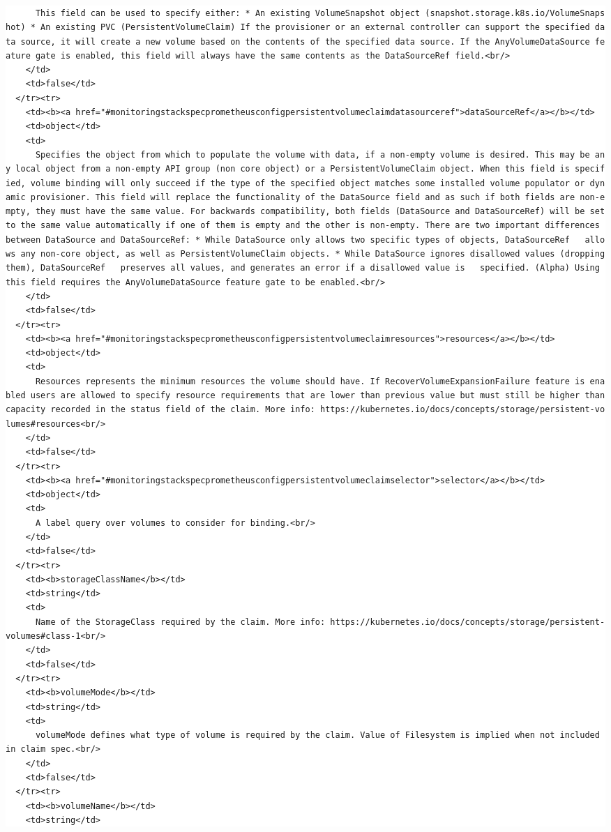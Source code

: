           This field can be used to specify either: * An existing VolumeSnapshot object (snapshot.storage.k8s.io/VolumeSnapshot) * An existing PVC (PersistentVolumeClaim) If the provisioner or an external controller can support the specified data source, it will create a new volume based on the contents of the specified data source. If the AnyVolumeDataSource feature gate is enabled, this field will always have the same contents as the DataSourceRef field.<br/>
        </td>
        <td>false</td>
      </tr><tr>
        <td><b><a href="#monitoringstackspecprometheusconfigpersistentvolumeclaimdatasourceref">dataSourceRef</a></b></td>
        <td>object</td>
        <td>
          Specifies the object from which to populate the volume with data, if a non-empty volume is desired. This may be any local object from a non-empty API group (non core object) or a PersistentVolumeClaim object. When this field is specified, volume binding will only succeed if the type of the specified object matches some installed volume populator or dynamic provisioner. This field will replace the functionality of the DataSource field and as such if both fields are non-empty, they must have the same value. For backwards compatibility, both fields (DataSource and DataSourceRef) will be set to the same value automatically if one of them is empty and the other is non-empty. There are two important differences between DataSource and DataSourceRef: * While DataSource only allows two specific types of objects, DataSourceRef   allows any non-core object, as well as PersistentVolumeClaim objects. * While DataSource ignores disallowed values (dropping them), DataSourceRef   preserves all values, and generates an error if a disallowed value is   specified. (Alpha) Using this field requires the AnyVolumeDataSource feature gate to be enabled.<br/>
        </td>
        <td>false</td>
      </tr><tr>
        <td><b><a href="#monitoringstackspecprometheusconfigpersistentvolumeclaimresources">resources</a></b></td>
        <td>object</td>
        <td>
          Resources represents the minimum resources the volume should have. If RecoverVolumeExpansionFailure feature is enabled users are allowed to specify resource requirements that are lower than previous value but must still be higher than capacity recorded in the status field of the claim. More info: https://kubernetes.io/docs/concepts/storage/persistent-volumes#resources<br/>
        </td>
        <td>false</td>
      </tr><tr>
        <td><b><a href="#monitoringstackspecprometheusconfigpersistentvolumeclaimselector">selector</a></b></td>
        <td>object</td>
        <td>
          A label query over volumes to consider for binding.<br/>
        </td>
        <td>false</td>
      </tr><tr>
        <td><b>storageClassName</b></td>
        <td>string</td>
        <td>
          Name of the StorageClass required by the claim. More info: https://kubernetes.io/docs/concepts/storage/persistent-volumes#class-1<br/>
        </td>
        <td>false</td>
      </tr><tr>
        <td><b>volumeMode</b></td>
        <td>string</td>
        <td>
          volumeMode defines what type of volume is required by the claim. Value of Filesystem is implied when not included in claim spec.<br/>
        </td>
        <td>false</td>
      </tr><tr>
        <td><b>volumeName</b></td>
        <td>string</td>